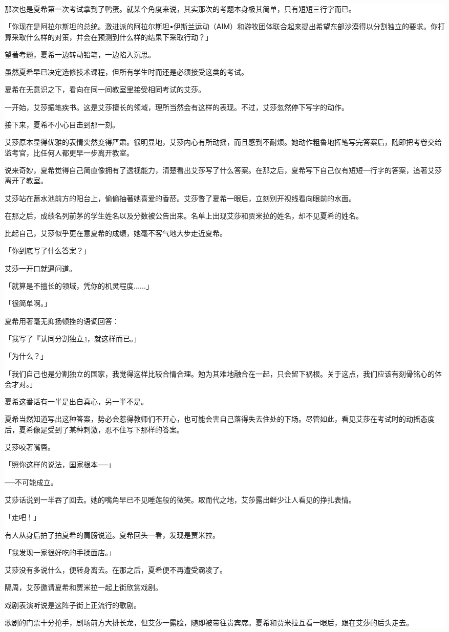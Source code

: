 那次也是夏希第一次考试拿到了鸭蛋。就某个角度来说，其实那次的考题本身极其简单，只有短短三行字而已。

「你现在是阿拉尔斯坦的总统。激进派的阿拉尔斯坦•伊斯兰运动（AIM）和游牧团体联合起来提出希望东部沙漠得以分割独立的要求。你打算采取什么样的对策，并会在预测到什么样的结果下采取行动？」

望著考题，夏希一边转动铅笔，一边陷入沉思。

虽然夏希早已决定选修技术课程，但所有学生时而还是必须接受这类的考试。

夏希在无意识之下，看向在同一间教室里接受相同考试的艾莎。

一开始，艾莎振笔疾书。这是艾莎擅长的领域，理所当然会有这样的表现。不过，艾莎忽然停下写字的动作。

接下来，夏希不小心目击到那一刻。

艾莎原本显得优雅的表情突然变得严肃。很明显地，艾莎内心有所动摇，而且感到不耐烦。她动作粗鲁地挥笔写完答案后，随即把考卷交给监考官，比任何人都更早一步离开教室。

说来奇妙，夏希觉得自己简直像拥有了透视能力，清楚看出艾莎写了什么答案。在那之后，夏希写下自己仅有短短一行字的答案，追著艾莎离开了教室。

艾莎站在蓄水池前方的阳台上，偷偷抽著她喜爱的香菸。艾莎瞥了夏希一眼后，立刻别开视线看向眼前的水面。

在那之后，成绩名列前茅的学生姓名以及分数被公告出来。名单上出现艾莎和贾米拉的姓名，却不见夏希的姓名。

比起自己，艾莎似乎更在意夏希的成绩，她毫不客气地大步走近夏希。

「你到底写了什么答案？」

艾莎一开口就逼问道。

「就算是不擅长的领域，凭你的机灵程度……」

「很简单啊。」

夏希用著毫无抑扬顿挫的语调回答：

「我写了『认同分割独立』，就这样而已。」

「为什么？」

「我们自己也是分割独立的国家，我觉得这样比较合情合理。勉为其难地融合在一起，只会留下祸根。关于这点，我们应该有刻骨铭心的体会才对。」

夏希这番话有一半是出自真心，另一半不是。

夏希当然知道写出这种答案，势必会惹得教师们不开心，也可能会害自己落得失去住处的下场。尽管如此，看见艾莎在考试时的动摇态度后，夏希像是受到了某种刺激，忍不住写下那样的答案。

艾莎咬著嘴唇。

「照你这样的说法，国家根本──」

──不可能成立。

艾莎话说到一半吞了回去。她的嘴角早已不见睡莲般的微笑。取而代之地，艾莎露出鲜少让人看见的挣扎表情。

「走吧！」

有人从身后拍了拍夏希的肩膀说道。夏希回头一看，发现是贾米拉。

「我发现一家很好吃的手揉面店。」

艾莎没有多说什么，便转身离去。在那之后，夏希便不再遭受霸凌了。

隔周，艾莎邀请夏希和贾米拉一起上街欣赏戏剧。

戏剧表演听说是这阵子街上正流行的歌剧。

歌剧的门票十分抢手，剧场前方大排长龙，但艾莎一露脸，随即被带往贵宾席。夏希和贾米拉互看一眼后，跟在艾莎的后头走去。
